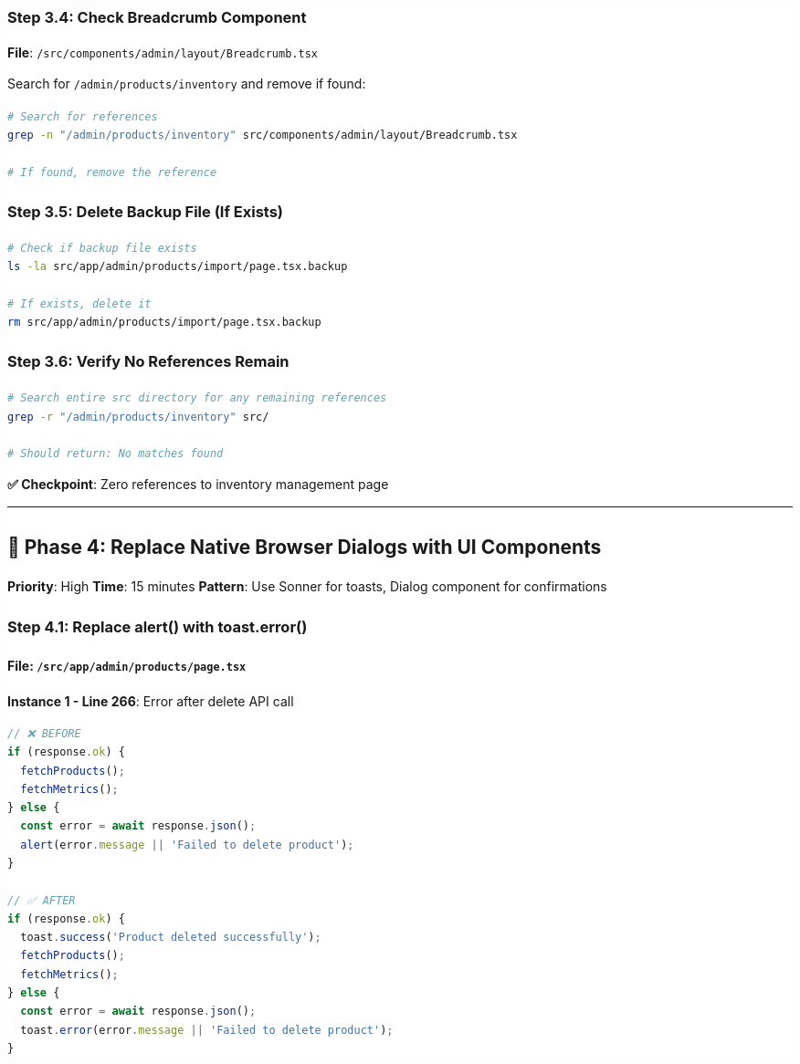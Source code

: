 ### Step 3.4: Check Breadcrumb Component

**File**: `/src/components/admin/layout/Breadcrumb.tsx`

Search for `/admin/products/inventory` and remove if found:

```bash
# Search for references
grep -n "/admin/products/inventory" src/components/admin/layout/Breadcrumb.tsx

# If found, remove the reference
```

### Step 3.5: Delete Backup File (If Exists)

```bash
# Check if backup file exists
ls -la src/app/admin/products/import/page.tsx.backup

# If exists, delete it
rm src/app/admin/products/import/page.tsx.backup
```

### Step 3.6: Verify No References Remain

```bash
# Search entire src directory for any remaining references
grep -r "/admin/products/inventory" src/

# Should return: No matches found
```

**✅ Checkpoint**: Zero references to inventory management page

---

## 🔧 Phase 4: Replace Native Browser Dialogs with UI Components

**Priority**: High
**Time**: 15 minutes
**Pattern**: Use Sonner for toasts, Dialog component for confirmations

### Step 4.1: Replace alert() with toast.error()

#### File: `/src/app/admin/products/page.tsx`

**Instance 1 - Line 266**: Error after delete API call
```typescript
// ❌ BEFORE
if (response.ok) {
  fetchProducts();
  fetchMetrics();
} else {
  const error = await response.json();
  alert(error.message || 'Failed to delete product');
}

// ✅ AFTER
if (response.ok) {
  toast.success('Product deleted successfully');
  fetchProducts();
  fetchMetrics();
} else {
  const error = await response.json();
  toast.error(error.message || 'Failed to delete product');
}
```